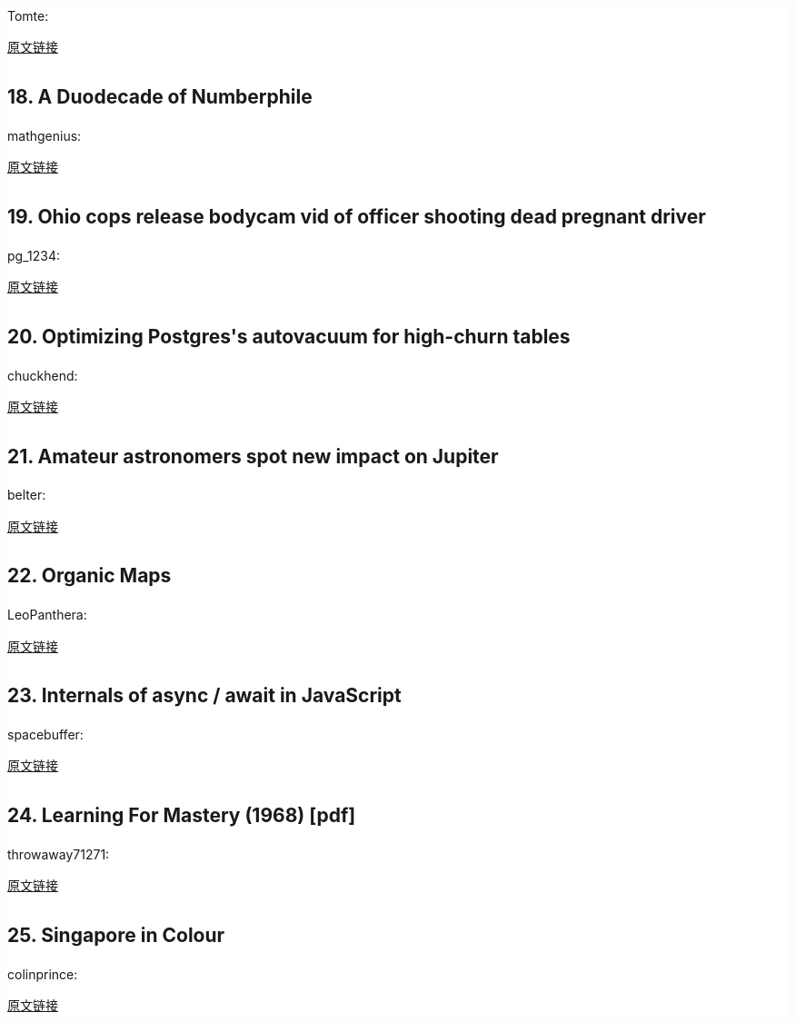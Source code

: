 Tomte:

[原文链接](https://www.chiark.greenend.org.uk/~sgtatham/quasiblog/coroutines-philosophy/)

## 18. A Duodecade of Numberphile

mathgenius:

[原文链接](https://www.tandfonline.com/doi/full/10.1080/10724117.2023.2224682)

## 19. Ohio cops release bodycam vid of officer shooting dead pregnant driver

pg_1234:

[原文链接](https://www.cnn.com/2023/09/01/us/takiya-young-ohio-police-shooting/index.html)

## 20. Optimizing Postgres's autovacuum for high-churn tables

chuckhend:

[原文链接](https://tembo.io/blog/optimizing-postgres-auto-vacuum/)

## 21. Amateur astronomers spot new impact on Jupiter

belter:

[原文链接](https://www.space.com/amateur-astronomers-jupiter-cosmic-collision)

## 22. Organic Maps

LeoPanthera:

[原文链接](https://organicmaps.app/)

## 23. Internals of async / await in JavaScript

spacebuffer:

[原文链接](https://akashhamirwasia.com/blog/internals-of-async-await-in-javascript/)

## 24. Learning For Mastery (1968) [pdf]

throwaway71271:

[原文链接](https://files.eric.ed.gov/fulltext/ED053419.pdf)

## 25. Singapore in Colour

colinprince:

[原文链接](https://www.straitstimes.com/multimedia/graphics/2023/08/singapore-in-colour/)
